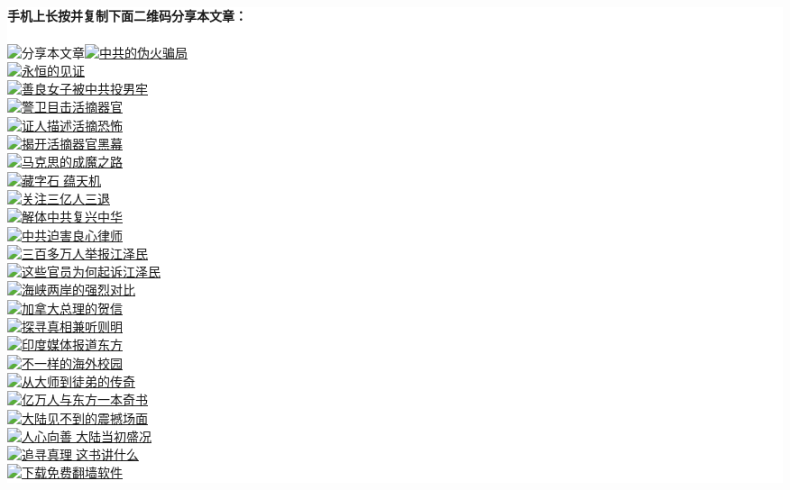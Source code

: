 <strong>手机上长按并复制下面二维码分享本文章：</strong><br><br><img src="https://quickchart.io/qr?size=256&text=https://github.com/1992513/djy/blob/master/gb/24/5/30/n14261074.md%231" title="分享本文章"></td><td VALIGN=TOP><a href="https://github.com/1992513/djy/blob/master/gb/16/1/21/n4622075.md?dfh#1" target="_blank"><img src="https://raw.githubusercontent.com/1992513/djy/master/gb/300/wei-f1.jpg" title="中共的伪火骗局"  alt="中共的伪火骗局"></a><br><a href="https://github.com/1992513/www/blob/master/README.md?dfh#9" target="_blank"><img src="https://raw.githubusercontent.com/1992513/djy/master/gb/300/yong-h.jpg" title="永恒的见证"  alt="永恒的见证"></a><br><a href="https://github.com/1992513/djy/blob/master/gb/13/9/29/n3974789.md?dfh#1" target="_blank"><img src="https://raw.githubusercontent.com/1992513/djy/master/gb/300/shang-lnz.jpg" title="善良女子被中共投男牢"  alt="善良女子被中共投男牢"></a><br><a href="https://github.com/1992513/djy/blob/master/gb/16/3/16/n4663449.md?dfh#1" target="_blank"><img src="https://raw.githubusercontent.com/1992513/djy/master/gb/300/huo-z3.jpg" title="警卫目击活摘器官"  alt="警卫目击活摘器官"></a><br><a href="https://github.com/1992513/djy/blob/master/gb/16/8/7/n8177641.md?dfh#1" target="_blank"><img src="https://raw.githubusercontent.com/1992513/djy/master/gb/300/huo-z4.jpg" title="证人描述活摘恐怖"  alt="证人描述活摘恐怖"></a><br><a href="https://github.com/1992513/djy/blob/master/gb/10/4/19/n2881569.md?dfh#1" target="_blank"><img src="https://raw.githubusercontent.com/1992513/djy/master/gb/300/huo-z1.jpg" title="揭开活摘器官黑幕"  alt="揭开活摘器官黑幕"></a><br><a href="https://github.com/1992513/djy/blob/master/gb/10/11/7/n3077476.md?dfh#1" target="_blank"><img src="https://raw.githubusercontent.com/1992513/djy/master/gb/300/ma-ks.jpg" title="马克思的成魔之路"  alt="马克思的成魔之路"></a><br><a href="https://github.com/1992513/djy/blob/master/gb/14/6/9/n4173977.md?dfh#1" target="_blank"><img src="https://raw.githubusercontent.com/1992513/djy/master/gb/300/chang-zs.jpg" title="藏字石 蕴天机"  alt="藏字石 蕴天机"></a><br><a href="https://github.com/1992513/djy/blob/master/gb/18/5/10/n10381511.md?dfh#1" target="_blank"><img src="https://raw.githubusercontent.com/1992513/djy/master/gb/300/st1.jpg" title="关注三亿人三退"  alt="关注三亿人三退"></a><br><a href="https://github.com/1992513/djy/blob/master/gb/18/3/21/n10237682.md?dfh#1" target="_blank"><img src="https://raw.githubusercontent.com/1992513/djy/master/gb/300/jie-t.jpg" title="解体中共复兴中华"  alt="解体中共复兴中华"></a><br><a href="https://github.com/1992513/djy/blob/master/gb/9/2/9/n2422991.md?dfh#1" target="_blank"><img src="https://raw.githubusercontent.com/1992513/djy/master/gb/300/gao-zs.jpg" title="中共迫害良心律师"  alt="中共迫害良心律师"></a><br><a href="https://github.com/1992513/djy/blob/master/gb/18/12/9/n10900044.md?dfh#1" target="_blank"><img src="https://raw.githubusercontent.com/1992513/djy/master/gb/300/sj1.jpg" title="三百多万人举报江泽民"  alt="三百多万人举报江泽民"></a><br><a href="https://github.com/1992513/djy/blob/master/gb/18/8/28/n10672014.md?dfh#1" target="_blank"><img src="https://raw.githubusercontent.com/1992513/djy/master/gb/300/sj2.jpg" title="这些官员为何起诉江泽民"  alt="这些官员为何起诉江泽民"></a><br><a href="https://github.com/1992513/djy/blob/master/gb/8/12/18/n2367165.md?dfh#1" target="_blank"><img src="https://raw.githubusercontent.com/1992513/djy/master/gb/300/liangan.jpg" title="海峡两岸的强烈对比"  alt="海峡两岸的强烈对比"></a><br><a href="https://github.com/1992513/djy/blob/master/gb/15/12/10/n4593139.md?dfh#1" target="_blank"><img src="https://raw.githubusercontent.com/1992513/djy/master/gb/300/jia-ndzl.jpg" title="加拿大总理的贺信"  alt="加拿大总理的贺信"></a><br><a href="https://github.com/1992513/djy/blob/master/gb/11/6/17/n3289382.md?dfh#1" target="_blank"><img src="https://raw.githubusercontent.com/1992513/djy/master/gb/300/xiao-wd.jpg" title="探寻真相兼听则明"  alt="探寻真相兼听则明"></a><br><a href="https://github.com/1992513/djy/blob/master/gb/18/10/27/n10812623.md?dfh#1" target="_blank"><img src="https://raw.githubusercontent.com/1992513/djy/master/gb/300/yindu.jpg" title="印度媒体报道东方"  alt="印度媒体报道东方"></a><br><a href="https://github.com/1992513/djy/blob/master/gb/18/6/9/n10469652.md?dfh#1" target="_blank"><img src="https://raw.githubusercontent.com/1992513/djy/master/gb/300/xie-j.jpg" title="不一样的海外校园"  alt="不一样的海外校园"></a><br><a href="https://github.com/1992513/djy/blob/master/gb/7/4/5/n1669415.md?dfh#1" target="_blank"><img src="https://raw.githubusercontent.com/1992513/djy/master/gb/300/li-up.jpg" title="从大师到徒弟的传奇"  alt="从大师到徒弟的传奇"></a><br><a href="https://github.com/1992513/djy/blob/master/gb/17/5/26/n9191512.md?dfh#1" target="_blank"><img src="https://raw.githubusercontent.com/1992513/djy/master/gb/300/zfl2.jpg" title="亿万人与东方一本奇书"  alt="亿万人与东方一本奇书"></a><br><a href="https://github.com/1992513/djy/blob/master/gb/13/11/27/n4020290.md?dfh#1" target="_blank"><img src="https://raw.githubusercontent.com/1992513/djy/master/gb/300/zhen-h.jpg" title="大陆见不到的震撼场面"  alt="大陆见不到的震撼场面"></a><br><a href="https://github.com/1992513/djy/blob/master/gb/15/7/17/n4482910.md?dfh#1" target="_blank"><img src="https://raw.githubusercontent.com/1992513/djy/master/gb/300/dalu-sk.jpg" title="人心向善 大陆当初盛况"  alt="人心向善 大陆当初盛况"></a><br><a href="https://github.com/1992513/djy/blob/master/gb/19/1/5/n10955468.md?dfh#1" target="_blank"><img src="https://raw.githubusercontent.com/1992513/djy/master/gb/300/zfl1.jpg" title="追寻真理 这书讲什么"  alt="追寻真理 这书讲什么"></a><br><a href="https://github.com/1992513/www/blob/master/README.md?dfh#1" target="_blank"><img src="https://raw.githubusercontent.com/1992513/djy/master/gb/300/fq1.jpg" title="下载免费翻墙软件"  alt="下载免费翻墙软件"></a><br></td></tr></table>
